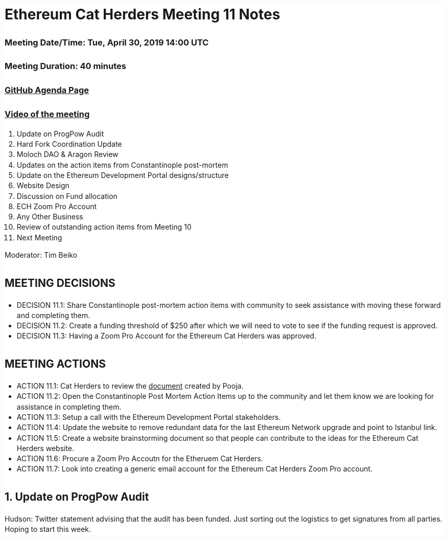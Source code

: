 # Ethereum Cat Herders Meeting 11 Notes
### Meeting Date/Time: Tue, April 30, 2019 14:00 UTC
### Meeting Duration: 40 minutes
### [GitHub Agenda Page](https://github.com/ethereum-cat-herders/PM/issues/39)
### [Video of the meeting](https://youtu.be/NHJ1Zoyhx3A)

1. Update on ProgPow Audit
1. Hard Fork Coordination Update
1. Moloch DAO & Aragon Review
1. Updates on the action items from Constantinople post-mortem
1. Update on the Ethereum Development Portal designs/structure
1. Website Design
1. Discussion on Fund allocation
1. ECH Zoom Pro Account
1. Any Other Business
1. Review of outstanding action items from Meeting 10
1. Next Meeting

Moderator: Tim Beiko

## MEETING DECISIONS
- DECISION 11.1: Share Constantinople post-mortem action items with community to seek assistance with moving these forward and completing them. 
- DECISION 11.2: Create a funding threshold of $250 after which we will need to vote to see if the funding request is approved.
- DECISION 11.3: Having a Zoom Pro Account for the Ethereum Cat Herders was approved.

## MEETING ACTIONS

- ACTION 11.1: Cat Herders to review the [document](https://github.com/poojaranjan/PM/blob/master/Constantinople%20Postmortem%20Report/EmergencyCommTemplate.md) created by Pooja.
- ACTION 11.2: Open the Constantinople Post Mortem Action Items up to the community and let them know we are looking for assistance in completing them.
- ACTION 11.3: Setup a call with the Ethereum Development Portal stakeholders.
- ACTION 11.4: Update the website to remove redundant data for the last Ethereum Network upgrade and point to Istanbul link.
- ACTION 11.5: Create a website brainstorming document so that people can contribute to the ideas for the Ethereum Cat Herders website.
- ACTION 11.6: Procure a Zoom Pro Accoutn for the Etheruem Cat Herders.
- ACTION 11.7: Look into creating a generic email account for the Ethereum Cat Herders Zoom Pro account.

## 1. Update on ProgPow Audit

Hudson: Twitter statement advising that the audit has been funded. Just sorting out the logistics to get signatures from all parties. Hoping to start this week.
